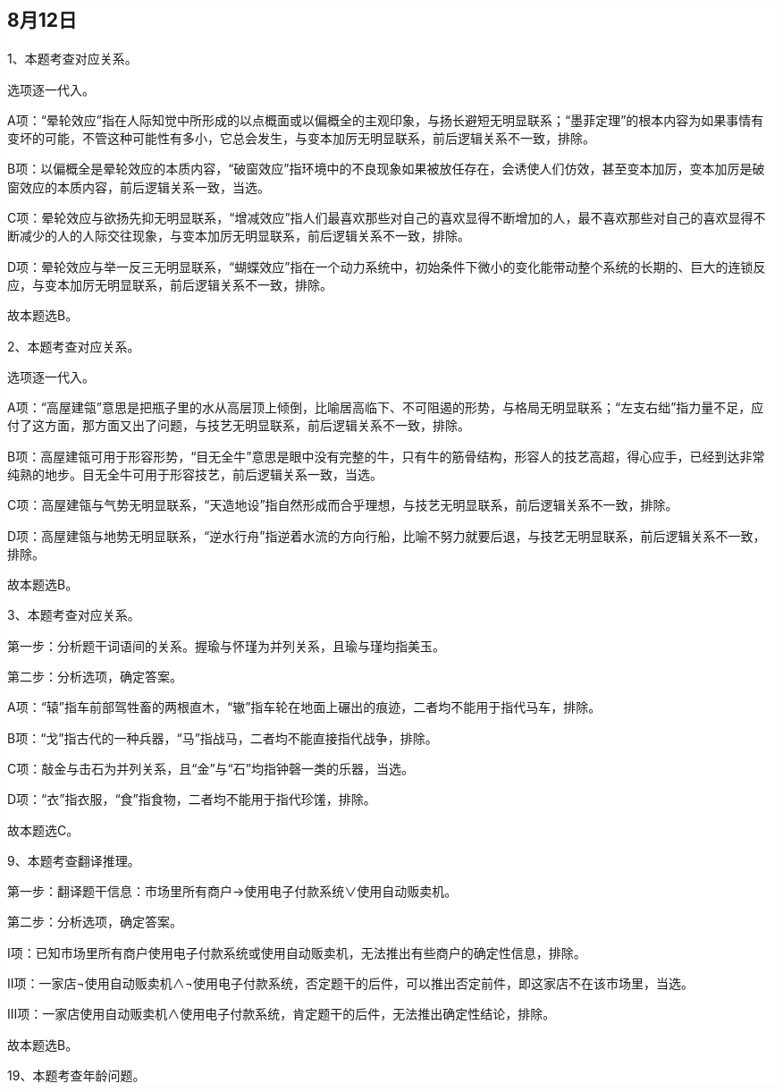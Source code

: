 ## 8月12日

1、本题考查对应关系。

选项逐一代入。

A项：“晕轮效应”指在人际知觉中所形成的以点概面或以偏概全的主观印象，与扬长避短无明显联系；“墨菲定理”的根本内容为如果事情有变坏的可能，不管这种可能性有多小，它总会发生，与变本加厉无明显联系，前后逻辑关系不一致，排除。

B项：以偏概全是晕轮效应的本质内容，“破窗效应”指环境中的不良现象如果被放任存在，会诱使人们仿效，甚至变本加厉，变本加厉是破窗效应的本质内容，前后逻辑关系一致，当选。

C项：晕轮效应与欲扬先抑无明显联系，“增减效应”指人们最喜欢那些对自己的喜欢显得不断增加的人，最不喜欢那些对自己的喜欢显得不断减少的人的人际交往现象，与变本加厉无明显联系，前后逻辑关系不一致，排除。

D项：晕轮效应与举一反三无明显联系，“蝴蝶效应”指在一个动力系统中，初始条件下微小的变化能带动整个系统的长期的、巨大的连锁反应，与变本加厉无明显联系，前后逻辑关系不一致，排除。

故本题选B。

2、本题考查对应关系。

选项逐一代入。

A项：“高屋建瓴”意思是把瓶子里的水从高层顶上倾倒，比喻居高临下、不可阻遏的形势，与格局无明显联系；“左支右绌”指力量不足，应付了这方面，那方面又出了问题，与技艺无明显联系，前后逻辑关系不一致，排除。

B项：高屋建瓴可用于形容形势，“目无全牛”意思是眼中没有完整的牛，只有牛的筋骨结构，形容人的技艺高超，得心应手，已经到达非常纯熟的地步。目无全牛可用于形容技艺，前后逻辑关系一致，当选。

C项：高屋建瓴与气势无明显联系，“天造地设”指自然形成而合乎理想，与技艺无明显联系，前后逻辑关系不一致，排除。

D项：高屋建瓴与地势无明显联系，“逆水行舟”指逆着水流的方向行船，比喻不努力就要后退，与技艺无明显联系，前后逻辑关系不一致，排除。

故本题选B。

3、本题考查对应关系。

第一步：分析题干词语间的关系。握瑜与怀瑾为并列关系，且瑜与瑾均指美玉。

第二步：分析选项，确定答案。

A项：“辕”指车前部驾牲畜的两根直木，“辙”指车轮在地面上碾出的痕迹，二者均不能用于指代马车，排除。

B项：“戈”指古代的一种兵器，“马”指战马，二者均不能直接指代战争，排除。

C项：敲金与击石为并列关系，且“金”与“石”均指钟磬一类的乐器，当选。

D项：“衣”指衣服，“食”指食物，二者均不能用于指代珍馐，排除。

故本题选C。

9、本题考查翻译推理。

第一步：翻译题干信息：市场里所有商户→使用电子付款系统∨使用自动贩卖机。

第二步：分析选项，确定答案。

Ⅰ项：已知市场里所有商户使用电子付款系统或使用自动贩卖机，无法推出有些商户的确定性信息，排除。

Ⅱ项：一家店¬使用自动贩卖机∧¬使用电子付款系统，否定题干的后件，可以推出否定前件，即这家店不在该市场里，当选。

Ⅲ项：一家店使用自动贩卖机∧使用电子付款系统，肯定题干的后件，无法推出确定性结论，排除。

故本题选B。

19、本题考查年龄问题。
